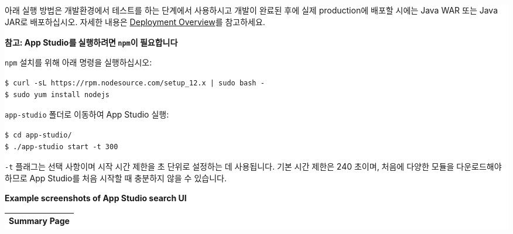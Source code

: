 아래 실행 방법은 개발환경에서 테스트를 하는 단계에서 사용하시고 개발이 완료된 후에 실제 production에 배포할 시에는 Java WAR 또는 Java JAR로 배포하십시오. 자세한 내용은 [Deployment Overview](https://doc.lucidworks.com/app-studio/4.2/reference/app-deployment/index.html)를 참고하세요.

**참고: App Studio를 실행하려면 `npm`이 필요합니다**

`npm` 설치를 위해 아래 명령을 실행하십시오:
```
$ curl -sL https://rpm.nodesource.com/setup_12.x | sudo bash -
$ sudo yum install nodejs
```

`app-studio` 폴더로 이동하여 App Studio 실행:
```
$ cd app-studio/
$ ./app-studio start -t 300
```

`-t` 플래그는 선택 사항이며 시작 시간 제한을 초 단위로 설정하는 데 사용됩니다. 기본 시간 제한은 240 초이며, 처음에 다양한 모듈을 다운로드해야하므로 App Studio를 처음 시작할 때 충분하지 않을 수 있습니다.

**Example screenshots of App Studio search UI**

|Summary Page |
|:-----------:|